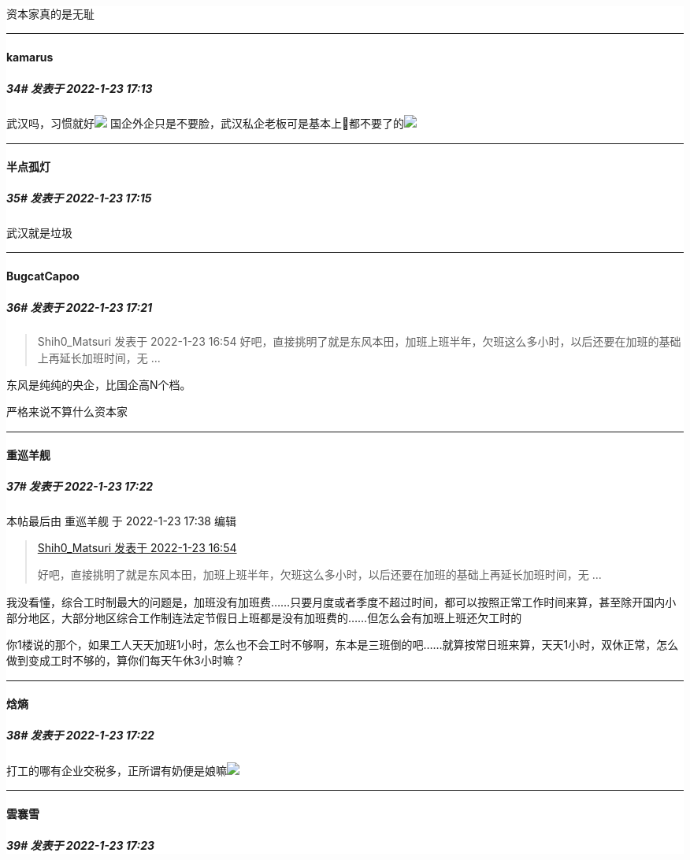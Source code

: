 资本家真的是无耻

*****

####  kamarus  
##### 34#       发表于 2022-1-23 17:13

武汉吗，习惯就好<img src="https://static.saraba1st.com/image/smiley/face2017/037.png" referrerpolicy="no-referrer">
国企外企只是不要脸，武汉私企老板可是基本上🐴都不要了的<img src="https://static.saraba1st.com/image/smiley/face2017/053.png" referrerpolicy="no-referrer">

*****

####  半点孤灯  
##### 35#       发表于 2022-1-23 17:15

武汉就是垃圾

*****

####  BugcatCapoo  
##### 36#       发表于 2022-1-23 17:21

<blockquote>Shih0_Matsuri 发表于 2022-1-23 16:54
好吧，直接挑明了就是东风本田，加班上班半年，欠班这么多小时，以后还要在加班的基础上再延长加班时间，无 ...</blockquote>
东风是纯纯的央企，比国企高N个档。

严格来说不算什么资本家

*****

####  重巡羊舰  
##### 37#       发表于 2022-1-23 17:22

 本帖最后由 重巡羊舰 于 2022-1-23 17:38 编辑 
<blockquote><a href="httphttps://bbs.saraba1st.com/2b/forum.php?mod=redirect&amp;goto=findpost&amp;pid=54402200&amp;ptid=2048704" target="_blank">Shih0_Matsuri 发表于 2022-1-23 16:54</a>

好吧，直接挑明了就是东风本田，加班上班半年，欠班这么多小时，以后还要在加班的基础上再延长加班时间，无 ...</blockquote>
我没看懂，综合工时制最大的问题是，加班没有加班费……只要月度或者季度不超过时间，都可以按照正常工作时间来算，甚至除开国内小部分地区，大部分地区综合工作制连法定节假日上班都是没有加班费的……但怎么会有加班上班还欠工时的

你1楼说的那个，如果工人天天加班1小时，怎么也不会工时不够啊，东本是三班倒的吧……就算按常日班来算，天天1小时，双休正常，怎么做到变成工时不够的，算你们每天午休3小时嘛？

*****

####  焓熵  
##### 38#       发表于 2022-1-23 17:22

打工的哪有企业交税多，正所谓有奶便是娘嘛<img src="https://static.saraba1st.com/image/smiley/face2017/067.png" referrerpolicy="no-referrer">

*****

####  雲褰雪  
##### 39#       发表于 2022-1-23 17:23
